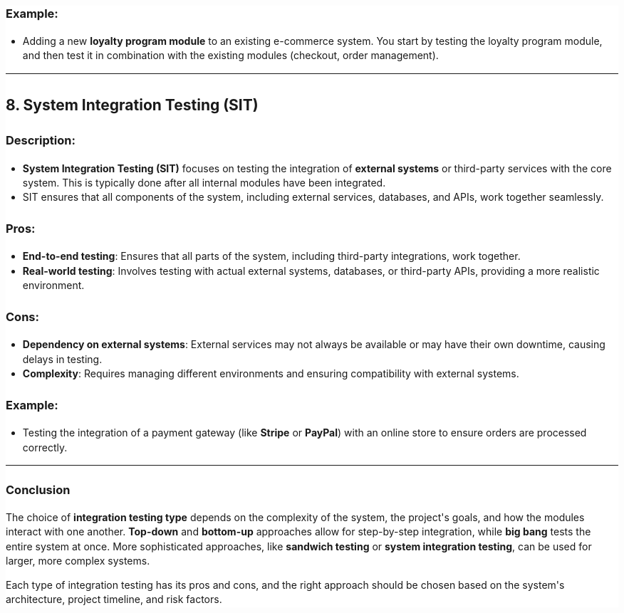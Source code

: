 ### Example:
- Adding a new **loyalty program module** to an existing e-commerce system. You start by testing the loyalty program module, and then test it in combination with the existing modules (checkout, order management).

---

## 8. **System Integration Testing (SIT)**

### Description:
- **System Integration Testing (SIT)** focuses on testing the integration of **external systems** or third-party services with the core system. This is typically done after all internal modules have been integrated.
- SIT ensures that all components of the system, including external services, databases, and APIs, work together seamlessly.

### Pros:
- **End-to-end testing**: Ensures that all parts of the system, including third-party integrations, work together.
- **Real-world testing**: Involves testing with actual external systems, databases, or third-party APIs, providing a more realistic environment.

### Cons:
- **Dependency on external systems**: External services may not always be available or may have their own downtime, causing delays in testing.
- **Complexity**: Requires managing different environments and ensuring compatibility with external systems.

### Example:
- Testing the integration of a payment gateway (like **Stripe** or **PayPal**) with an online store to ensure orders are processed correctly.

---

### Conclusion

The choice of **integration testing type** depends on the complexity of the system, the project's goals, and how the modules interact with one another. **Top-down** and **bottom-up** approaches allow for step-by-step integration, while **big bang** tests the entire system at once. More sophisticated approaches, like **sandwich testing** or **system integration testing**, can be used for larger, more complex systems.

Each type of integration testing has its pros and cons, and the right approach should be chosen based on the system's architecture, project timeline, and risk factors.
